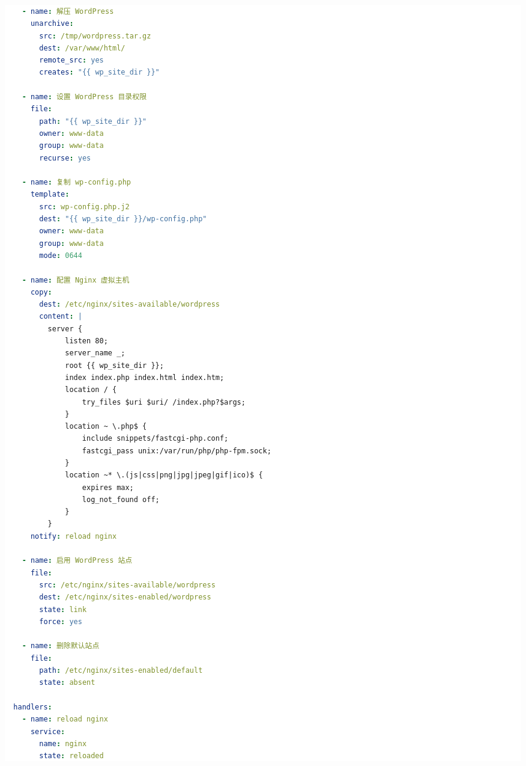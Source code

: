 ```yaml
    - name: 解压 WordPress
      unarchive:
        src: /tmp/wordpress.tar.gz
        dest: /var/www/html/
        remote_src: yes
        creates: "{{ wp_site_dir }}"

    - name: 设置 WordPress 目录权限
      file:
        path: "{{ wp_site_dir }}"
        owner: www-data
        group: www-data
        recurse: yes

    - name: 复制 wp-config.php
      template:
        src: wp-config.php.j2
        dest: "{{ wp_site_dir }}/wp-config.php"
        owner: www-data
        group: www-data
        mode: 0644

    - name: 配置 Nginx 虚拟主机
      copy:
        dest: /etc/nginx/sites-available/wordpress
        content: |
          server {
              listen 80;
              server_name _;
              root {{ wp_site_dir }};
              index index.php index.html index.htm;
              location / {
                  try_files $uri $uri/ /index.php?$args;
              }
              location ~ \.php$ {
                  include snippets/fastcgi-php.conf;
                  fastcgi_pass unix:/var/run/php/php-fpm.sock;
              }
              location ~* \.(js|css|png|jpg|jpeg|gif|ico)$ {
                  expires max;
                  log_not_found off;
              }
          }
      notify: reload nginx

    - name: 启用 WordPress 站点
      file:
        src: /etc/nginx/sites-available/wordpress
        dest: /etc/nginx/sites-enabled/wordpress
        state: link
        force: yes

    - name: 删除默认站点
      file:
        path: /etc/nginx/sites-enabled/default
        state: absent

  handlers:
    - name: reload nginx
      service:
        name: nginx
        state: reloaded
```